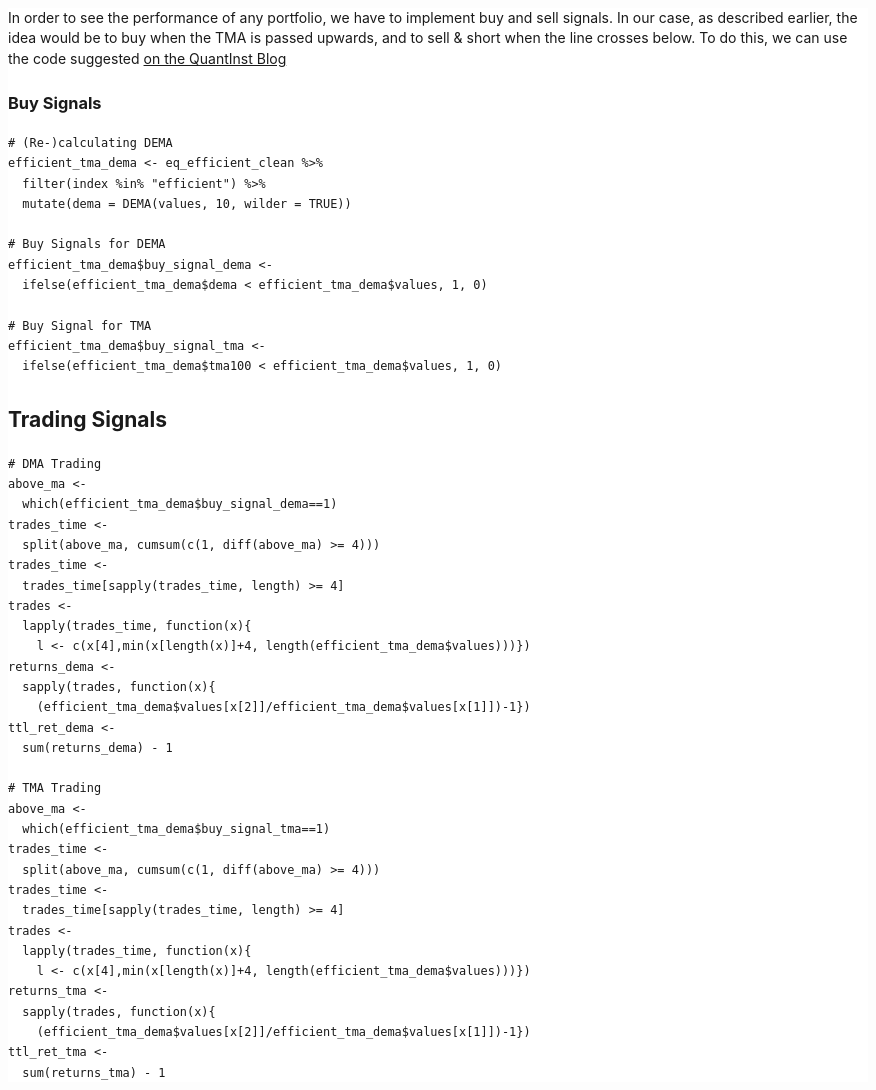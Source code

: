 In order to see the performance of any portfolio, we have to implement buy and sell signals. In our case, as described earlier, the idea would be to buy when the TMA is passed upwards, and to sell & short when the line crosses below. 
To do this, we can use the code suggested [on the QuantInst Blog](https://blog.quantinsti.com/an-example-of-a-trading-strategy-coded-in-r/)

### Buy Signals
```{r}
# (Re-)calculating DEMA
efficient_tma_dema <- eq_efficient_clean %>% 
  filter(index %in% "efficient") %>% 
  mutate(dema = DEMA(values, 10, wilder = TRUE))

# Buy Signals for DEMA
efficient_tma_dema$buy_signal_dema <- 
  ifelse(efficient_tma_dema$dema < efficient_tma_dema$values, 1, 0)

# Buy Signal for TMA
efficient_tma_dema$buy_signal_tma <- 
  ifelse(efficient_tma_dema$tma100 < efficient_tma_dema$values, 1, 0)
```

## Trading Signals
```{r, warnings = FALSE}
# DMA Trading
above_ma <-  
  which(efficient_tma_dema$buy_signal_dema==1)
trades_time <- 
  split(above_ma, cumsum(c(1, diff(above_ma) >= 4)))
trades_time <- 
  trades_time[sapply(trades_time, length) >= 4]
trades <- 
  lapply(trades_time, function(x){
    l <- c(x[4],min(x[length(x)]+4, length(efficient_tma_dema$values)))})
returns_dema <- 
  sapply(trades, function(x){
    (efficient_tma_dema$values[x[2]]/efficient_tma_dema$values[x[1]])-1})
ttl_ret_dema <- 
  sum(returns_dema) - 1 

# TMA Trading
above_ma <-  
  which(efficient_tma_dema$buy_signal_tma==1)
trades_time <- 
  split(above_ma, cumsum(c(1, diff(above_ma) >= 4)))
trades_time <- 
  trades_time[sapply(trades_time, length) >= 4]
trades <- 
  lapply(trades_time, function(x){
    l <- c(x[4],min(x[length(x)]+4, length(efficient_tma_dema$values)))})
returns_tma <- 
  sapply(trades, function(x){
    (efficient_tma_dema$values[x[2]]/efficient_tma_dema$values[x[1]])-1})
ttl_ret_tma <- 
  sum(returns_tma) - 1
```
